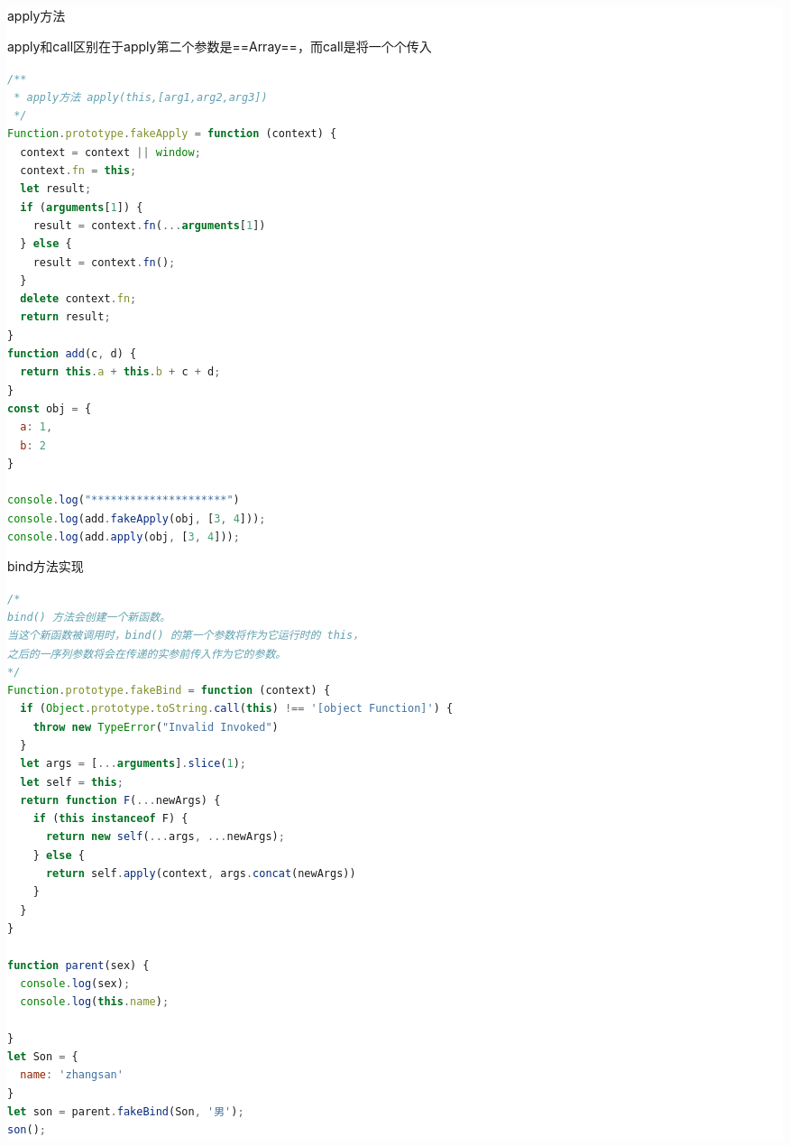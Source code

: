 apply方法

apply和call区别在于apply第二个参数是==Array==，而call是将一个个传入

```js
/**
 * apply方法 apply(this,[arg1,arg2,arg3])
 */
Function.prototype.fakeApply = function (context) {
  context = context || window;
  context.fn = this;
  let result;
  if (arguments[1]) {
    result = context.fn(...arguments[1])
  } else {
    result = context.fn();
  }
  delete context.fn;
  return result;
}
function add(c, d) {
  return this.a + this.b + c + d;
}
const obj = {
  a: 1,
  b: 2
}

console.log("*********************")
console.log(add.fakeApply(obj, [3, 4]));
console.log(add.apply(obj, [3, 4]));
```

bind方法实现

```js
/*
bind() 方法会创建一个新函数。
当这个新函数被调用时，bind() 的第一个参数将作为它运行时的 this，
之后的一序列参数将会在传递的实参前传入作为它的参数。
*/
Function.prototype.fakeBind = function (context) {
  if (Object.prototype.toString.call(this) !== '[object Function]') {
    throw new TypeError("Invalid Invoked")
  }
  let args = [...arguments].slice(1);
  let self = this;
  return function F(...newArgs) {
    if (this instanceof F) {
      return new self(...args, ...newArgs);
    } else {
      return self.apply(context, args.concat(newArgs))
    }
  }
}

function parent(sex) {
  console.log(sex);
  console.log(this.name);

}
let Son = {
  name: 'zhangsan'
}
let son = parent.fakeBind(Son, '男');
son();
```